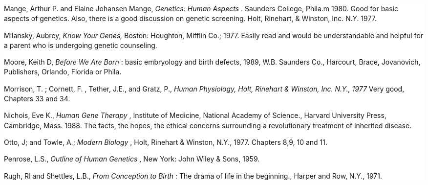    </p>
   <p>
    Mange, Arthur P. and Elaine Johansen Mange,
    <i>
     Genetics: Human
    </i>
    <i>
     Aspects
    </i>
    . Saunders College, Phila.m 1980. Good for basic aspects of genetics. Also, there is a good discussion on genetic screening. Holt, Rinehart, &amp; Winston, Inc. N.Y. 1977.
   </p>
   <p>
    Milansky, Aubrey,
    <i>
     Know Your Genes,
    </i>
    Boston: Houghton, Mifflin Co.; 1977. Easily read and would be understandable and helpful for a parent who is undergoing genetic counseling.
   </p>
   <p>
    Moore, Keith D,
    <i>
     Before We Are Born
    </i>
    : basic embryology and birth defects, 1989, W.B. Saunders Co., Harcourt, Brace, Jovanovich, Publishers, Orlando, Florida or Phila.
   </p>
   <p>
    Morrison, T. ; Cornett, F. , Tether, J.E., and Gratz, P.,
    <i>
     Human Physiology, Holt, Rinehart &amp; Winston, Inc. N.Y., 1977
    </i>
    Very good, Chapters 33 and 34.
   </p>
   <p>
    Nichois, Eve K.,
    <i>
     Human Gene Therapy
    </i>
    , Institute of Medicine, National Academy of Science., Harvard University Press, Cambridge, Mass. 1988. The facts, the hopes, the ethical concerns surrounding a revolutionary treatment of inherited disease.
   </p>
   <p>
    Otto, J; and Towle, A.;
    <i>
     Modern Biology
    </i>
    , Holt, Rinehart &amp; Winston, N.Y., 1977. Chapters 8,9, 10 and 11.
   </p>
   <p>
    Penrose, L.S.,
    <i>
     Outline of Human Genetics
    </i>
    , New York: John Wiley &amp; Sons, 1959.
   </p>
   <p>
    Rugh, Rl and Shettles, L.B.,
    <i>
     From Conception to Birth
    </i>
    : The drama of life in the beginning., Harper and Row, N.Y., 1971.